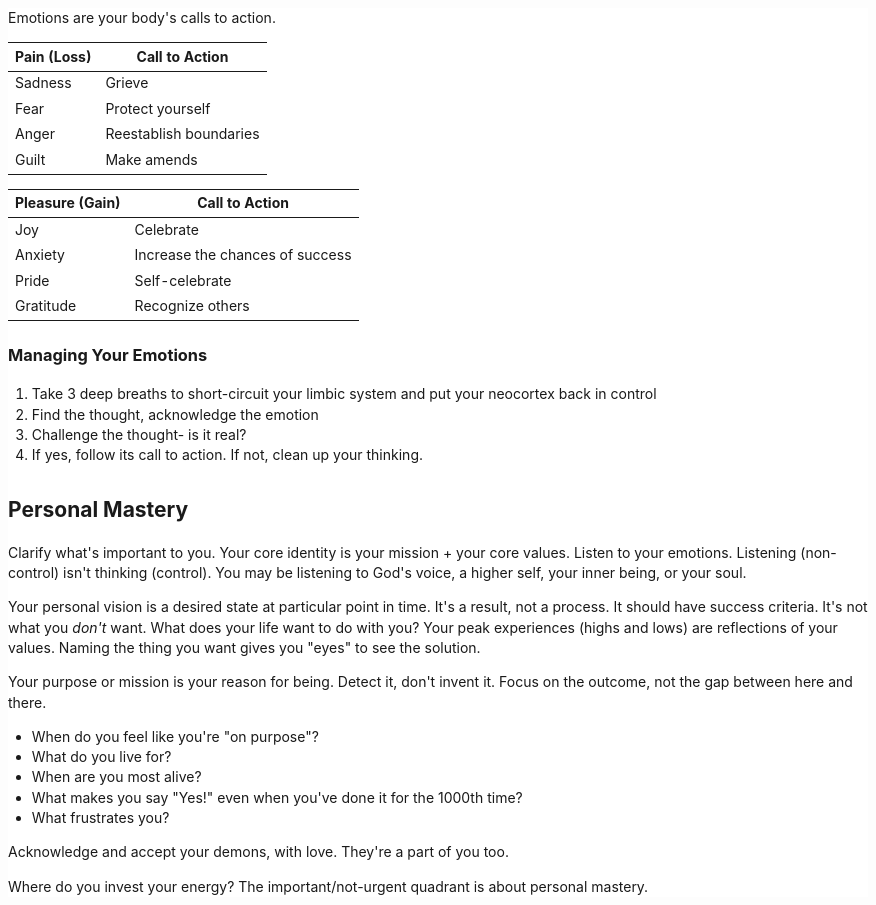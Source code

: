 Emotions are your body's calls to action.

| Pain (Loss)     | Call to Action                  |
| --------------- | ------------------------------- |
| Sadness         | Grieve                          |
| Fear            | Protect yourself                |
| Anger           | Reestablish boundaries          |
| Guilt           | Make amends                     |

| Pleasure (Gain) | Call to Action                  |
| --------------- | ------------------------------- |
| Joy             | Celebrate                       |
| Anxiety         | Increase the chances of success |
| Pride           | Self-celebrate                  |
| Gratitude       | Recognize others                |

### Managing Your Emotions

1. Take 3 deep breaths to short-circuit your limbic system and put your neocortex back in control
1. Find the thought, acknowledge the emotion
1. Challenge the thought- is it real?
1. If yes, follow its call to action. If not, clean up your thinking.

## Personal Mastery

Clarify what's important to you. Your core identity is your mission + your core values. Listen to your emotions. Listening (non-control) isn't thinking (control). You may be listening to God's voice, a higher self, your inner being, or your soul.

Your personal vision is a desired state at particular point in time. It's a result, not a process. It should have success criteria. It's not what you _don't_ want. What does your life want to do with you? Your peak experiences (highs and lows) are reflections of your values. Naming the thing you want gives you "eyes" to see the solution.

Your purpose or mission is your reason for being. Detect it, don't invent it. Focus on the outcome, not the gap between here and there.

* When do you feel like you're "on purpose"?
* What do you live for?
* When are you most alive?
* What makes you say "Yes!" even when you've done it for the 1000th time?
* What frustrates you?

Acknowledge and accept your demons, with love. They're a part of you too.

Where do you invest your energy? The important/not-urgent quadrant is about personal mastery.
